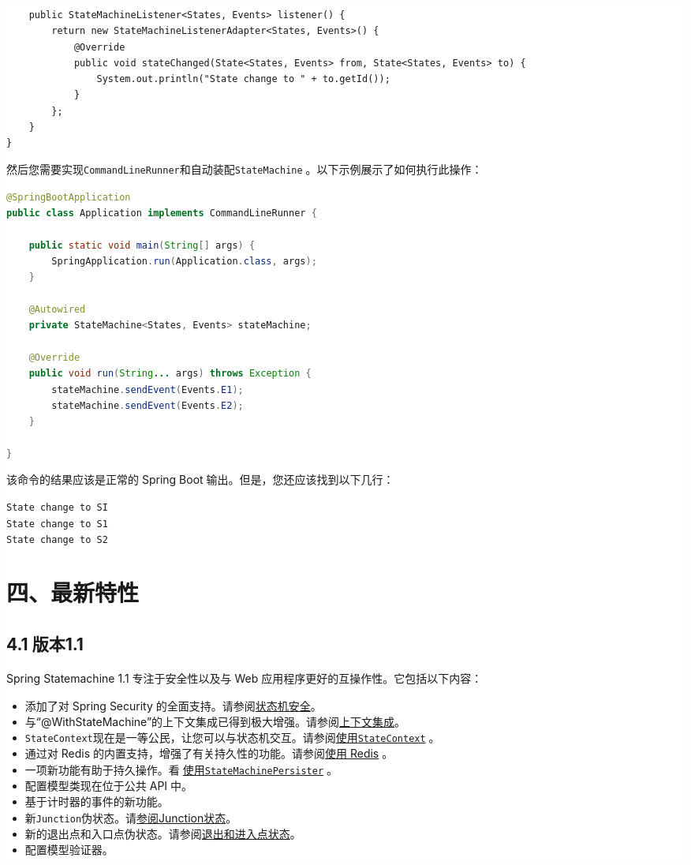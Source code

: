 ```
    public StateMachineListener<States, Events> listener() {
        return new StateMachineListenerAdapter<States, Events>() {
            @Override
            public void stateChanged(State<States, Events> from, State<States, Events> to) {
                System.out.println("State change to " + to.getId());
            }
        };
    }
}
```

然后您需要实现`CommandLineRunner`和自动装配`StateMachine` 。以下示例展示了如何执行此操作：

```java
@SpringBootApplication
public class Application implements CommandLineRunner {

    public static void main(String[] args) {
        SpringApplication.run(Application.class, args);
    }
    
    @Autowired
    private StateMachine<States, Events> stateMachine;

    @Override
    public void run(String... args) throws Exception {
        stateMachine.sendEvent(Events.E1);
        stateMachine.sendEvent(Events.E2);
    }

}
```

该命令的结果应该是正常的 Spring Boot 输出。但是，您还应该找到以下几行：

```
State change to SI
State change to S1
State change to S2
```

# 四、最新特性

## 4.1 版本1.1

Spring Statemachine 1.1 专注于安全性以及与 Web 应用程序更好的互操作性。它包括以下内容：

- 添加了对 Spring Security 的全面支持。请参阅[状态机安全](https://docs.spring.io/spring-statemachine/docs/4.0.0/reference/index.html#sm-security)。
- 与“@WithStateMachine”的上下文集成已得到极大增强。请参阅[上下文集成](https://docs.spring.io/spring-statemachine/docs/4.0.0/reference/index.html#sm-context)。
- `StateContext`现在是一等公民，让您可以与状态机交互。请参阅[使用`StateContext`](https://docs.spring.io/spring-statemachine/docs/4.0.0/reference/index.html#sm-statecontext) 。
- 通过对 Redis 的内置支持，增强了有关持久性的功能。请参阅[使用 Redis](https://docs.spring.io/spring-statemachine/docs/4.0.0/reference/index.html#sm-persist-redis) 。
- 一项新功能有助于持久操作。看 [使用`StateMachinePersister`](https://docs.spring.io/spring-statemachine/docs/4.0.0/reference/index.html#sm-persist-statemachinepersister) 。
- 配置模型类现在位于公共 API 中。
- 基于计时器的事件的新功能。
- 新`Junction`伪状态。请[参阅Junction状态](https://docs.spring.io/spring-statemachine/docs/4.0.0/reference/index.html#statemachine-config-states-junction)。
- 新的退出点和入口点伪状态。请参阅[退出和进入点状态](https://docs.spring.io/spring-statemachine/docs/4.0.0/reference/index.html#statemachine-config-states-exitentry)。
- 配置模型验证器。
